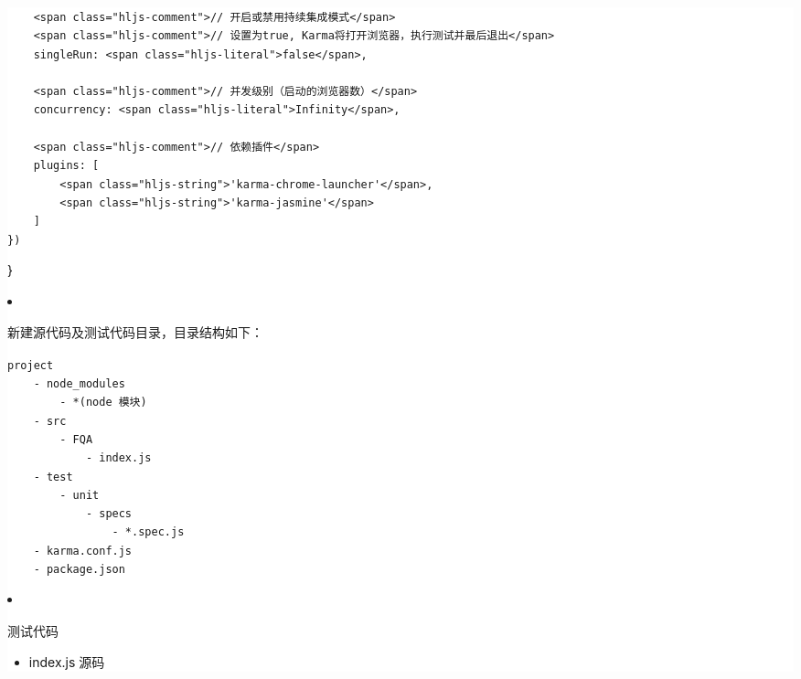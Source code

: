         <span class="hljs-comment">// 开启或禁用持续集成模式</span>
        <span class="hljs-comment">// 设置为true, Karma将打开浏览器，执行测试并最后退出</span>
        singleRun: <span class="hljs-literal">false</span>,

        <span class="hljs-comment">// 并发级别（启动的浏览器数）</span>
        concurrency: <span class="hljs-literal">Infinity</span>,

        <span class="hljs-comment">// 依赖插件</span>
        plugins: [
            <span class="hljs-string">'karma-chrome-launcher'</span>,
            <span class="hljs-string">'karma-jasmine'</span>
        ]
    })
}</code></pre>
</li>
<li>
<p>新建源代码及测试代码目录，目录结构如下：</p>
<div class="widget-codetool" style="display:none;">
      <div class="widget-codetool--inner">
      <span class="selectCode code-tool" data-toggle="tooltip" data-placement="top" title="" data-original-title="全选"></span>
      <span type="button" class="copyCode code-tool" data-toggle="tooltip" data-placement="top" data-clipboard-text="project
    - node_modules
        - *(node 模块)
    - src
        - FQA
            - index.js
    - test
        - unit
            - specs
                - *.spec.js
    - karma.conf.js
    - package.json" title="" data-original-title="复制"></span>
      <span type="button" class="saveToNote code-tool" data-toggle="tooltip" data-placement="top" title="" data-original-title="放进笔记"></span>
      </div>
      </div><pre class="javascript hljs"><code class="javascript">project
    - node_modules
        - *(node 模块)
    - src
        - FQA
            - index.js
    - test
        - unit
            - specs
                - *.spec.js
    - karma.conf.js
    - package.json</code></pre>
</li>
<li>
<p>测试代码</p>
<ul><li><p>index.js 源码</p></li></ul>
<div class="widget-codetool" style="display:none;">
      <div class="widget-codetool--inner">
      <span class="selectCode code-tool" data-toggle="tooltip" data-placement="top" title="" data-original-title="全选"></span>
      <span type="button" class="copyCode code-tool" data-toggle="tooltip" data-placement="top" data-clipboard-text="/**
 - test map method callback and parseInt param use
 - @return {[Array]} [Array]
 */
function checkMap() {
    var nums = ['1', '2', '3'];
